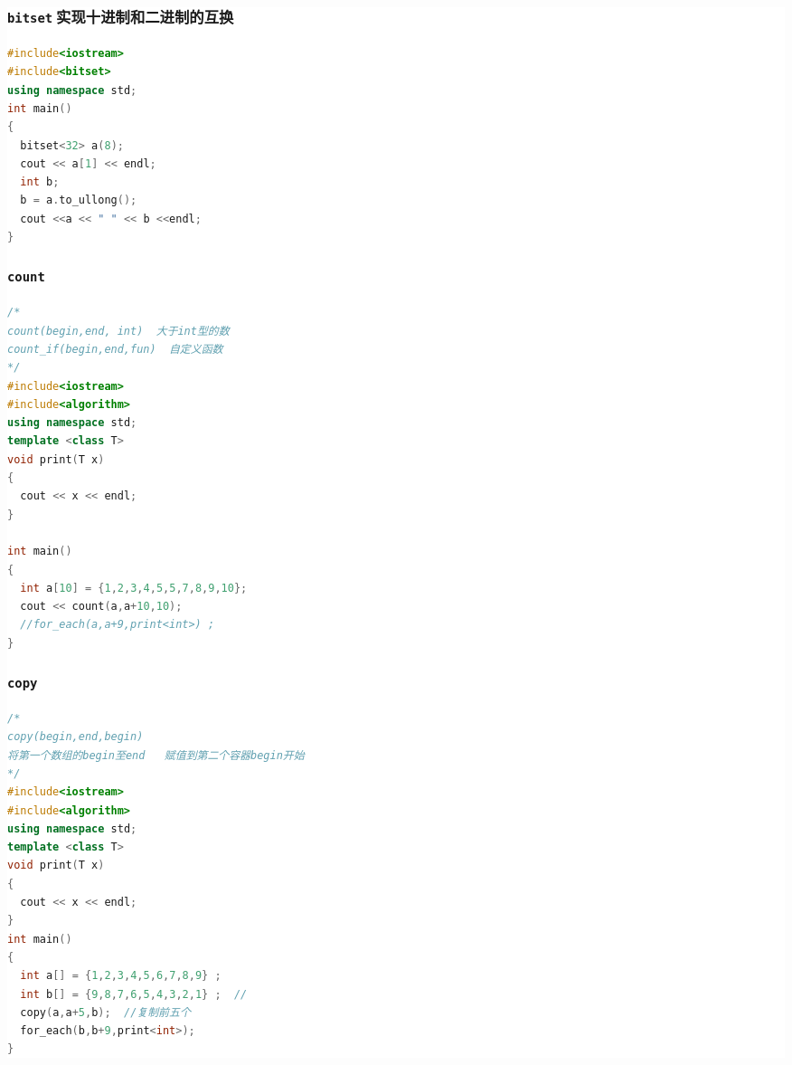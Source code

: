 ### `bitset` 实现十进制和二进制的互换

```cpp
#include<iostream>
#include<bitset>
using namespace std;
int main()
{
  bitset<32> a(8);
  cout << a[1] << endl;
  int b;
  b = a.to_ullong();
  cout <<a << " " << b <<endl;
}
```

### `count`

```cpp
/*
count(begin,end, int)  大于int型的数
count_if(begin,end,fun)  自定义函数
*/
#include<iostream>
#include<algorithm>
using namespace std;
template <class T>
void print(T x)
{
  cout << x << endl;
}

int main()
{
  int a[10] = {1,2,3,4,5,5,7,8,9,10};
  cout << count(a,a+10,10);
  //for_each(a,a+9,print<int>) ;
}
```

### `copy`

```cpp
/*
copy(begin,end,begin)
将第一个数组的begin至end   赋值到第二个容器begin开始
*/
#include<iostream>
#include<algorithm>
using namespace std;
template <class T>
void print(T x)
{
  cout << x << endl;
}
int main()
{
  int a[] = {1,2,3,4,5,6,7,8,9} ;
  int b[] = {9,8,7,6,5,4,3,2,1} ;  //
  copy(a,a+5,b);  //复制前五个
  for_each(b,b+9,print<int>);
}
```
